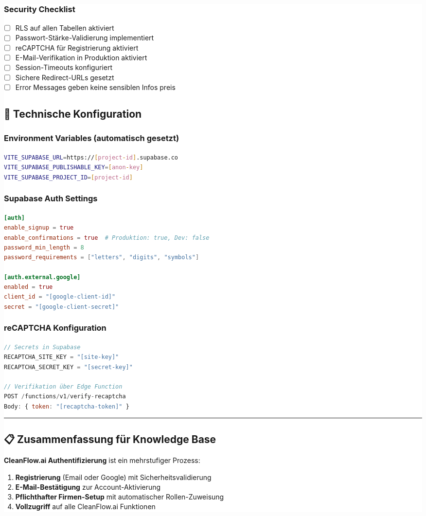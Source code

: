 ### Security Checklist
- [ ] RLS auf allen Tabellen aktiviert
- [ ] Passwort-Stärke-Validierung implementiert  
- [ ] reCAPTCHA für Registrierung aktiviert
- [ ] E-Mail-Verifikation in Produktion aktiviert
- [ ] Session-Timeouts konfiguriert
- [ ] Sichere Redirect-URLs gesetzt
- [ ] Error Messages geben keine sensiblen Infos preis

## 🔧 Technische Konfiguration

### Environment Variables (automatisch gesetzt)
```bash
VITE_SUPABASE_URL=https://[project-id].supabase.co
VITE_SUPABASE_PUBLISHABLE_KEY=[anon-key]
VITE_SUPABASE_PROJECT_ID=[project-id]
```

### Supabase Auth Settings
```toml
[auth]
enable_signup = true
enable_confirmations = true  # Produktion: true, Dev: false
password_min_length = 8
password_requirements = ["letters", "digits", "symbols"]

[auth.external.google]
enabled = true
client_id = "[google-client-id]"
secret = "[google-client-secret]"
```

### reCAPTCHA Konfiguration
```javascript
// Secrets in Supabase
RECAPTCHA_SITE_KEY = "[site-key]"
RECAPTCHA_SECRET_KEY = "[secret-key]"  

// Verifikation über Edge Function
POST /functions/v1/verify-recaptcha
Body: { token: "[recaptcha-token]" }
```

---

## 📋 Zusammenfassung für Knowledge Base

**CleanFlow.ai Authentifizierung** ist ein mehrstufiger Prozess:

1. **Registrierung** (Email oder Google) mit Sicherheitsvalidierung
2. **E-Mail-Bestätigung** zur Account-Aktivierung  
3. **Pflichthafter Firmen-Setup** mit automatischer Rollen-Zuweisung
4. **Vollzugriff** auf alle CleanFlow.ai Funktionen
